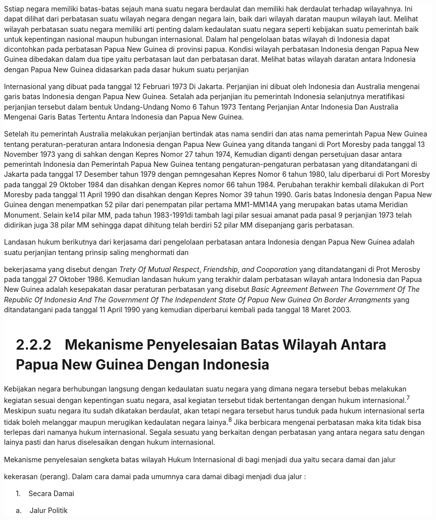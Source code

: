 <p><span class="font4">Sstiap negara memiliki batas-batas sejauh mana suatu negara berdaulat dan memiliki hak derdaulat terhadap wilayahnya. Ini dapat dilihat dari perbatasan suatu wilayah negara dengan negara lain, baik dari wilayah daratan maupun wilayah laut. Melihat wilayah perbatasan suatu negara memiliki arti penting dalam kedaulatan suatu negara seperti kebijakan suatu pemerintah baik untuk kepentingan nasional maupun hubungan internasional. Dalam hal pengelolaan batas wilayah di Indonesia dapat dicontohkan pada perbatasan Papua New Guinea di provinsi papua. Kondisi wilayah perbatasan Indonesia dengan Papua New Guinea dibedakan dalam dua tipe yaitu perbatasan laut dan perbatasan darat. Melihat batas wilayah daratan antara Indonesia dengan Papua New Guinea didasarkan pada dasar hukum suatu perjanjian</span></p>
<p><span class="font4">Internasional yang dibuat pada tanggal 12 Februari 1973 Di Jakarta. Perjanjian ini dibuat oleh Indonesia dan Australia mengenai garis batas Indonesia dengan Papua New Guinea. Setalah ada perjanjian itu pemerintah Indonesia selanjutnya meratifikasi perjanjian tersebut dalam bentuk Undang-Undang Nomo 6 Tahun 1973 Tentang Perjanjian Antar Indonesia Dan Australia Mengenai Garis Batas Tertentu Antara Indonesia dan Papua New Guinea.</span></p>
<p><span class="font4">Setelah itu pemerintah Australia melakukan perjanjian bertindak atas nama sendiri dan atas nama pemerintah Papua New Guinea tentang peraturan-peraturan antara Indonesia dengan Papua New Guinea yang ditanda tangani di Port Moresby pada tanggal 13 November 1973 yang di sahkan dengan Kepres Nomor 27 tahun 1974, Kemudian diganti dengan persetujuan dasar antara pemerintah Indonesia dan Pemerintah Papua New Guinea tentang pengaturan-pengaturan perbatasan yang ditandatangani di Jakarta pada tanggal 17 Desember tahun 1979 dengan pemngesahan Kepres Nomor 6 tahun 1980, lalu diperbarui di Port Moresby pada tanggal 29 Oktober 1984 dan disahkan dengan Kepres nomor 66 tahun 1984. Perubahan terakhir kembali dilakukan di Port Moresby pada tanggal 11 April 1990 dan disahkan dengan Kepres Nomor 39 tahun 1990. Garis batas Indonesia dengan Papua New Guinea dengan menempatkan 52 pilar dari penempatan pilar pertama MM1-MM14A yang merupakan batas utama Meridian Monument. Selain ke14 pilar MM, pada tahun 1983-1991di tambah lagi pilar sesuai amanat pada pasal 9 perjanjian 1973 telah didirikan juga 38 pilar MM sehingga dapat dihitung telah berdiri 52 pilar MM disepanjang garis perbatasan.</span></p>
<p><span class="font4">Landasan hukum berikutnya dari kerjasama dari pengelolaan perbatasan antara Indonesia dengan Papua New Guinea adalah suatu perjanjian tentang prinsip saling menghormati dan</span></p>
<p><span class="font4">bekerjasama yang disebut dengan </span><span class="font4" style="font-style:italic;">Trety Of Mutual Respect</span><span class="font4">, </span><span class="font4" style="font-style:italic;">Friendship, and Cooporation</span><span class="font4"> yang ditandatangani di Prot Merosby pada tanggal 27 Oktober 1986. Kemudian landasan hukum yang terakhir dalam perbatasan wilayah antara Indonesia dan Papua New Guinea adalah kesepakatan dasar peraturan perbatasan yang disebut </span><span class="font4" style="font-style:italic;">Basic Agreement Between The Government Of The Republic Of Indonesia And The Government Of The Independent State Of Papua New Guinea On Border Arrangments</span><span class="font4"> yang ditandatangani pada tanggal 11 April 1990 yang kemudian diperbarui kembali pada tanggal 18 Maret 2003.</span></p>
<ul style="list-style:none;"><li>
<h1><a name="bookmark11"></a><span class="font4" style="font-weight:bold;"><a name="bookmark12"></a>2.2.2 &nbsp;&nbsp;&nbsp;Mekanisme Penyelesaian Batas Wilayah Antara Papua New Guinea Dengan Indonesia</span></h1></li></ul>
<p><span class="font4">Kebijakan negara berhubungan langsung dengan kedaulatan suatu negara yang dimana negara tersebut bebas melakukan kegiatan sesuai dengan kepentingan suatu negara, asal kegiatan tersebut tidak bertentangan dengan hukum internasional.<sup>7 </sup>Meskipun suatu negara itu sudah dikatakan berdaulat, akan tetapi negara tersebut harus tunduk pada hukum internasional serta tidak boleh melanggar maupun merugikan kedaulatan negara lainya.<sup>8</sup> Jika berbicara mengenai perbatasan maka kita tidak bisa terlepas dari namanya hukum internasional. Segala sesuatu yang berkaitan dengan perbatasan yang antara negara satu dengan lainya pasti dan harus diselesaikan dengan hukum internasional.</span></p>
<p><span class="font4">Mekanisme penyelesaian sengketa batas wilayah Hukum Internasional di bagi menjadi dua yaitu secara damai dan jalur</span></p>
<p><span class="font4">kekerasan (perang). Dalam cara damai pada umumnya cara damai dibagi menjadi dua jalur :</span></p>
<ul style="list-style:none;"><li>
<p><span class="font4">1. &nbsp;&nbsp;&nbsp;Secara Damai</span></p></li></ul>
<ul style="list-style:none;"><li>
<p><span class="font4">a. &nbsp;&nbsp;&nbsp;Jalur Politik</span></p></li></ul>